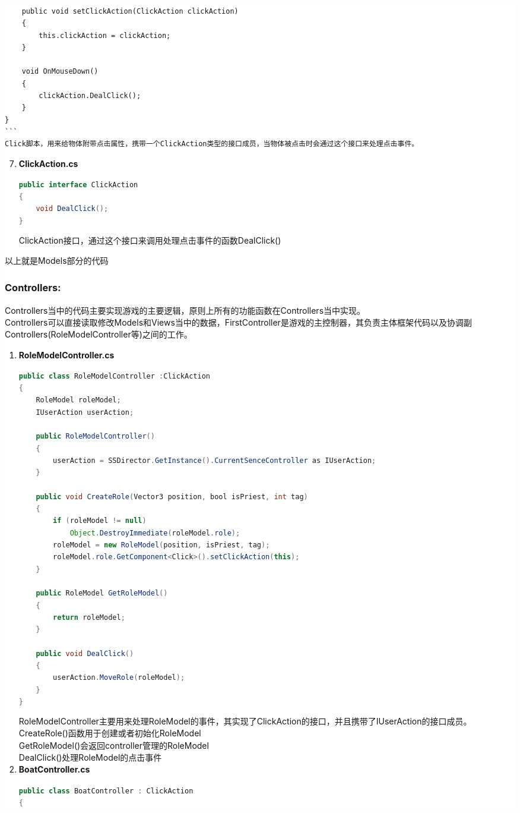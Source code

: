         public void setClickAction(ClickAction clickAction)
        {
            this.clickAction = clickAction;
        }

        void OnMouseDown()
        {
            clickAction.DealClick();
        }
    }
    ```
    Click脚本，用来给物体附带点击属性，携带一个ClickAction类型的接口成员，当物体被点击时会通过这个接口来处理点击事件。  
7. **ClickAction.cs**  
    ```java
    public interface ClickAction
    {
        void DealClick();
    }
    ```
    ClickAction接口，通过这个接口来调用处理点击事件的函数DealClick()  

以上就是Models部分的代码  

### Controllers:
Controllers当中的代码主要实现游戏的主要逻辑，原则上所有的功能函数在Controllers当中实现。  
Controllers可以直接读取修改Models和Views当中的数据，FirstController是游戏的主控制器，其负责主体框架代码以及协调副Controllers(RoleModelController等)之间的工作。  
1. **RoleModelController.cs**  
    ```java
    public class RoleModelController :ClickAction
    {
        RoleModel roleModel;                                       
        IUserAction userAction;                                     

        public RoleModelController()
        {
            userAction = SSDirector.GetInstance().CurrentSenceController as IUserAction;
        }

        public void CreateRole(Vector3 position, bool isPriest, int tag)
        {
            if (roleModel != null)
                Object.DestroyImmediate(roleModel.role);
            roleModel = new RoleModel(position, isPriest, tag);
            roleModel.role.GetComponent<Click>().setClickAction(this);
        }

        public RoleModel GetRoleModel()
        {
            return roleModel;
        }

        public void DealClick()
        {
            userAction.MoveRole(roleModel);
        }
    }
    ```
    RoleModelController主要用来处理RoleModel的事件，其实现了ClickAction的接口，并且携带了IUserAction的接口成员。  
    CreateRole()函数用于创建或者初始化RoleModel  
    GetRoleModel()会返回controller管理的RoleModel  
    DealClick()处理RoleModel的点击事件
2. **BoatController.cs**  
    ```java
    public class BoatController : ClickAction
    {